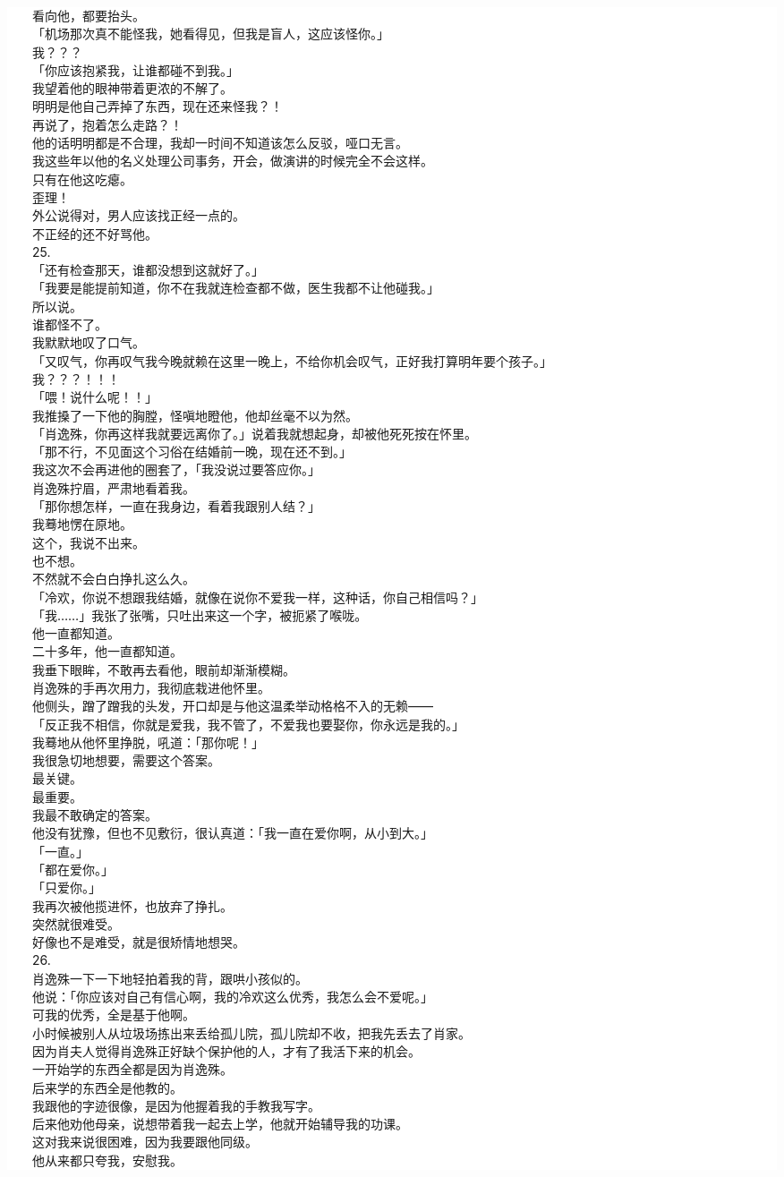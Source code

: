 &emsp;&emsp;看向他，都要抬头。  
&emsp;&emsp;「机场那次真不能怪我，她看得见，但我是盲人，这应该怪你。」  
&emsp;&emsp;我？？？  
&emsp;&emsp;「你应该抱紧我，让谁都碰不到我。」  
&emsp;&emsp;我望着他的眼神带着更浓的不解了。  
&emsp;&emsp;明明是他自己弄掉了东西，现在还来怪我？！  
&emsp;&emsp;再说了，抱着怎么走路？！  
&emsp;&emsp;他的话明明都是不合理，我却一时间不知道该怎么反驳，哑口无言。  
&emsp;&emsp;我这些年以他的名义处理公司事务，开会，做演讲的时候完全不会这样。  
&emsp;&emsp;只有在他这吃瘪。  
&emsp;&emsp;歪理！  
&emsp;&emsp;外公说得对，男人应该找正经一点的。  
&emsp;&emsp;不正经的还不好骂他。  
&emsp;&emsp;25.  
&emsp;&emsp;「还有检查那天，谁都没想到这就好了。」  
&emsp;&emsp;「我要是能提前知道，你不在我就连检查都不做，医生我都不让他碰我。」  
&emsp;&emsp;所以说。  
&emsp;&emsp;谁都怪不了。  
&emsp;&emsp;我默默地叹了口气。  
&emsp;&emsp;「又叹气，你再叹气我今晚就赖在这里一晚上，不给你机会叹气，正好我打算明年要个孩子。」  
&emsp;&emsp;我？？？！！！  
&emsp;&emsp;「喂！说什么呢！！」  
&emsp;&emsp;我推搡了一下他的胸膛，怪嗔地瞪他，他却丝毫不以为然。  
&emsp;&emsp;「肖逸殊，你再这样我就要远离你了。」说着我就想起身，却被他死死按在怀里。  
&emsp;&emsp;「那不行，不见面这个习俗在结婚前一晚，现在还不到。」  
&emsp;&emsp;我这次不会再进他的圈套了，「我没说过要答应你。」  
&emsp;&emsp;肖逸殊拧眉，严肃地看着我。  
&emsp;&emsp;「那你想怎样，一直在我身边，看着我跟别人结？」  
&emsp;&emsp;我蓦地愣在原地。  
&emsp;&emsp;这个，我说不出来。  
&emsp;&emsp;也不想。  
&emsp;&emsp;不然就不会白白挣扎这么久。  
&emsp;&emsp;「冷欢，你说不想跟我结婚，就像在说你不爱我一样，这种话，你自己相信吗？」  
&emsp;&emsp;「我……」我张了张嘴，只吐出来这一个字，被扼紧了喉咙。  
&emsp;&emsp;他一直都知道。  
&emsp;&emsp;二十多年，他一直都知道。  
&emsp;&emsp;我垂下眼眸，不敢再去看他，眼前却渐渐模糊。  
&emsp;&emsp;肖逸殊的手再次用力，我彻底栽进他怀里。  
&emsp;&emsp;他侧头，蹭了蹭我的头发，开口却是与他这温柔举动格格不入的无赖——  
&emsp;&emsp;「反正我不相信，你就是爱我，我不管了，不爱我也要娶你，你永远是我的。」  
&emsp;&emsp;我蓦地从他怀里挣脱，吼道：「那你呢！」  
&emsp;&emsp;我很急切地想要，需要这个答案。  
&emsp;&emsp;最关键。  
&emsp;&emsp;最重要。  
&emsp;&emsp;我最不敢确定的答案。  
&emsp;&emsp;他没有犹豫，但也不见敷衍，很认真道：「我一直在爱你啊，从小到大。」  
&emsp;&emsp;「一直。」  
&emsp;&emsp;「都在爱你。」  
&emsp;&emsp;「只爱你。」  
&emsp;&emsp;我再次被他揽进怀，也放弃了挣扎。  
&emsp;&emsp;突然就很难受。  
&emsp;&emsp;好像也不是难受，就是很矫情地想哭。  
&emsp;&emsp;26.  
&emsp;&emsp;肖逸殊一下一下地轻拍着我的背，跟哄小孩似的。  
&emsp;&emsp;他说：「你应该对自己有信心啊，我的冷欢这么优秀，我怎么会不爱呢。」  
&emsp;&emsp;可我的优秀，全是基于他啊。  
&emsp;&emsp;小时候被别人从垃圾场拣出来丢给孤儿院，孤儿院却不收，把我先丢去了肖家。  
&emsp;&emsp;因为肖夫人觉得肖逸殊正好缺个保护他的人，才有了我活下来的机会。  
&emsp;&emsp;一开始学的东西全都是因为肖逸殊。  
&emsp;&emsp;后来学的东西全是他教的。  
&emsp;&emsp;我跟他的字迹很像，是因为他握着我的手教我写字。  
&emsp;&emsp;后来他劝他母亲，说想带着我一起去上学，他就开始辅导我的功课。  
&emsp;&emsp;这对我来说很困难，因为我要跟他同级。  
&emsp;&emsp;他从来都只夸我，安慰我。  